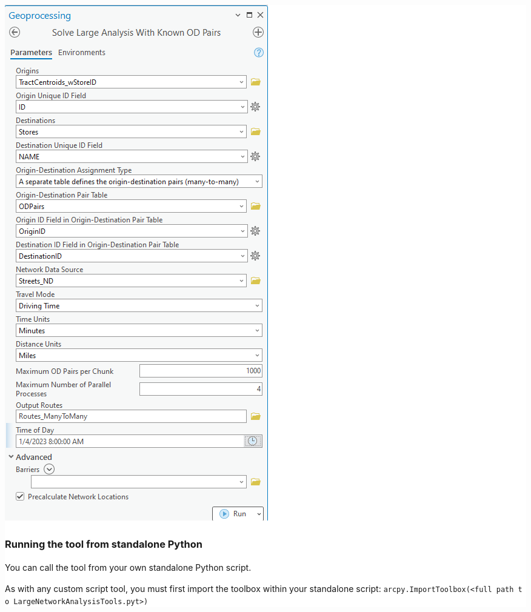 ![Screenshot of tool dialog](./images/SolveLargeAnalysisWithKnownODPairs_ManyToMany_Dialog.png)

### Running the tool from standalone Python

You can call the tool from your own standalone Python script.

As with any custom script tool, you must first import the toolbox within your standalone script:
`arcpy.ImportToolbox(<full path to LargeNetworkAnalysisTools.pyt>)`
